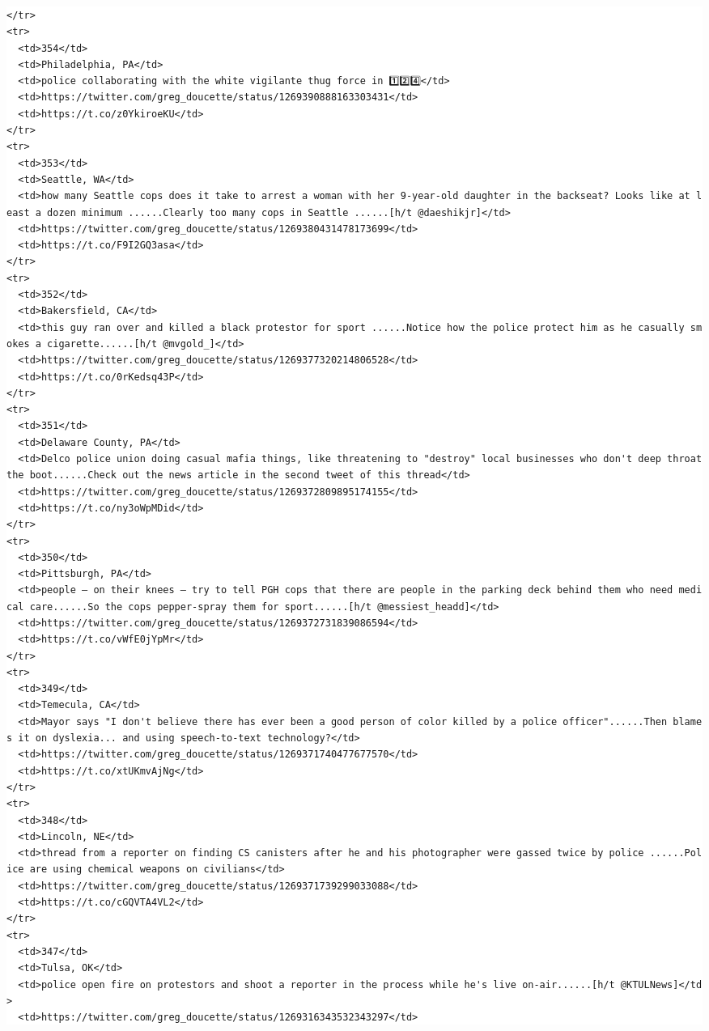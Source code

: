     </tr>
    <tr>
      <td>354</td>
      <td>Philadelphia, PA</td>
      <td>police collaborating with the white vigilante thug force in 1️⃣2️⃣4️⃣</td>
      <td>https://twitter.com/greg_doucette/status/1269390888163303431</td>
      <td>https://t.co/z0YkiroeKU</td>
    </tr>
    <tr>
      <td>353</td>
      <td>Seattle, WA</td>
      <td>how many Seattle cops does it take to arrest a woman with her 9-year-old daughter in the backseat? Looks like at least a dozen minimum ......Clearly too many cops in Seattle ......[h/t @daeshikjr]</td>
      <td>https://twitter.com/greg_doucette/status/1269380431478173699</td>
      <td>https://t.co/F9I2GQ3asa</td>
    </tr>
    <tr>
      <td>352</td>
      <td>Bakersfield, CA</td>
      <td>this guy ran over and killed a black protestor for sport ......Notice how the police protect him as he casually smokes a cigarette......[h/t @mvgold_]</td>
      <td>https://twitter.com/greg_doucette/status/1269377320214806528</td>
      <td>https://t.co/0rKedsq43P</td>
    </tr>
    <tr>
      <td>351</td>
      <td>Delaware County, PA</td>
      <td>Delco police union doing casual mafia things, like threatening to "destroy" local businesses who don't deep throat the boot......Check out the news article in the second tweet of this thread</td>
      <td>https://twitter.com/greg_doucette/status/1269372809895174155</td>
      <td>https://t.co/ny3oWpMDid</td>
    </tr>
    <tr>
      <td>350</td>
      <td>Pittsburgh, PA</td>
      <td>people – on their knees – try to tell PGH cops that there are people in the parking deck behind them who need medical care......So the cops pepper-spray them for sport......[h/t @messiest_headd]</td>
      <td>https://twitter.com/greg_doucette/status/1269372731839086594</td>
      <td>https://t.co/vWfE0jYpMr</td>
    </tr>
    <tr>
      <td>349</td>
      <td>Temecula, CA</td>
      <td>Mayor says "I don't believe there has ever been a good person of color killed by a police officer"......Then blames it on dyslexia... and using speech-to-text technology?</td>
      <td>https://twitter.com/greg_doucette/status/1269371740477677570</td>
      <td>https://t.co/xtUKmvAjNg</td>
    </tr>
    <tr>
      <td>348</td>
      <td>Lincoln, NE</td>
      <td>thread from a reporter on finding CS canisters after he and his photographer were gassed twice by police ......Police are using chemical weapons on civilians</td>
      <td>https://twitter.com/greg_doucette/status/1269371739299033088</td>
      <td>https://t.co/cGQVTA4VL2</td>
    </tr>
    <tr>
      <td>347</td>
      <td>Tulsa, OK</td>
      <td>police open fire on protestors and shoot a reporter in the process while he's live on-air......[h/t @KTULNews]</td>
      <td>https://twitter.com/greg_doucette/status/1269316343532343297</td>